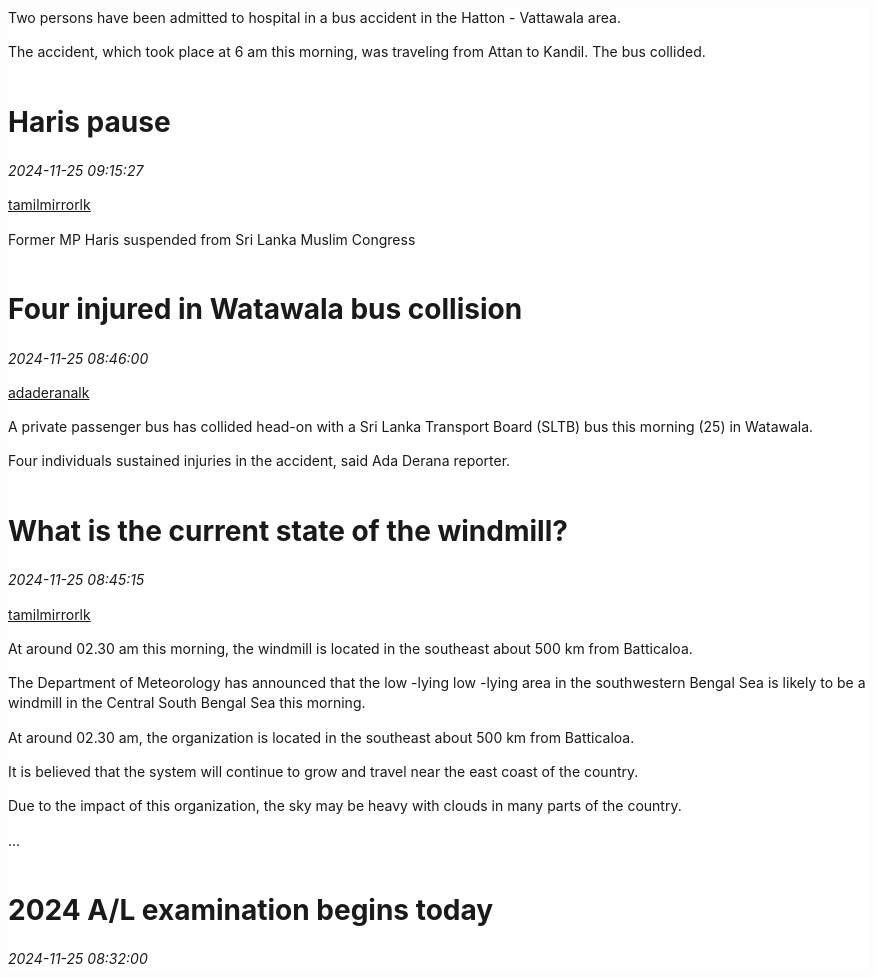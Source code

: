 Two persons have been admitted to hospital in a bus accident in the Hatton - Vattawala area.

The accident, which took place at 6 am this morning, was traveling from Attan to Kandil. The bus collided.



# Haris pause

*2024-11-25 09:15:27*

[tamilmirrorlk](https://www.tamilmirror.lk/செய்திகள்/ஹரீஸ்-இடைநிறுத்தம்/175-347710)

Former MP Haris suspended from Sri Lanka Muslim Congress



# Four injured in Watawala bus collision

*2024-11-25 08:46:00*

[adaderanalk](https://www.adaderana.lk/news/103737/four-injured-in-watawala-bus-collision)

A private passenger bus has collided head-on with a Sri Lanka Transport Board (SLTB) bus this morning (25) in Watawala.

Four individuals sustained injuries in the accident, said Ada Derana reporter.



# What is the current state of the windmill?

*2024-11-25 08:45:15*

[tamilmirrorlk](https://www.tamilmirror.lk/செய்திகள்/காற்றழுத்த-தாழ்வு-மண்டலத்தின்-தற்போதைய-நிலை-என்ன/175-347709)

At around 02.30 am this morning, the windmill is located in the southeast about 500 km from Batticaloa.

The Department of Meteorology has announced that the low -lying low -lying area in the southwestern Bengal Sea is likely to be a windmill in the Central South Bengal Sea this morning.

At around 02.30 am, the organization is located in the southeast about 500 km from Batticaloa.

It is believed that the system will continue to grow and travel near the east coast of the country.

Due to the impact of this organization, the sky may be heavy with clouds in many parts of the country.

...



# 2024 A/L examination begins today

*2024-11-25 08:32:00*

